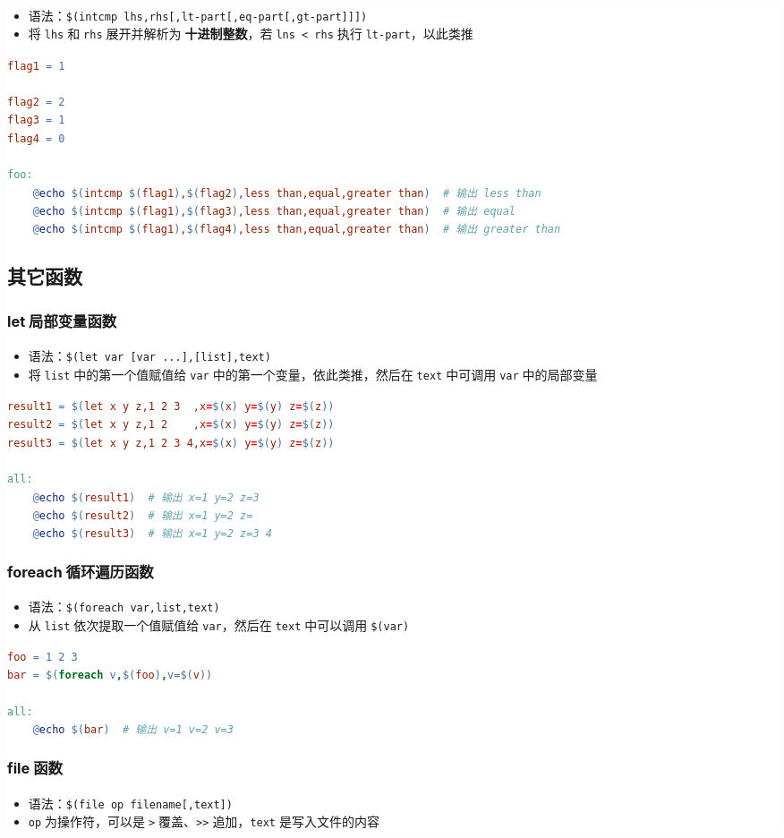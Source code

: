 - 语法：`$(intcmp lhs,rhs[,lt-part[,eq-part[,gt-part]]])`
- 将 `lhs` 和 `rhs` 展开并解析为 **十进制整数**，若 `lns < rhs` 执行 `lt-part`，以此类推

```makefile
flag1 = 1

flag2 = 2
flag3 = 1
flag4 = 0

foo:
	@echo $(intcmp $(flag1),$(flag2),less than,equal,greater than)  # 输出 less than
	@echo $(intcmp $(flag1),$(flag3),less than,equal,greater than)  # 输出 equal
	@echo $(intcmp $(flag1),$(flag4),less than,equal,greater than)  # 输出 greater than
```





## 其它函数

### let 局部变量函数

- 语法：`$(let var [var ...],[list],text)`
- 将 `list` 中的第一个值赋值给 `var` 中的第一个变量，依此类推，然后在 `text` 中可调用 `var` 中的局部变量

```makefile
result1 = $(let x y z,1 2 3  ,x=$(x) y=$(y) z=$(z))
result2 = $(let x y z,1 2    ,x=$(x) y=$(y) z=$(z))
result3 = $(let x y z,1 2 3 4,x=$(x) y=$(y) z=$(z))

all:
	@echo $(result1)  # 输出 x=1 y=2 z=3
	@echo $(result2)  # 输出 x=1 y=2 z=
	@echo $(result3)  # 输出 x=1 y=2 z=3 4
```

### foreach 循环遍历函数

- 语法：`$(foreach var,list,text)` 
- 从 `list` 依次提取一个值赋值给 `var`，然后在 `text` 中可以调用 `$(var)`

```makefile
foo = 1 2 3
bar = $(foreach v,$(foo),v=$(v))

all:
	@echo $(bar)  # 输出 v=1 v=2 v=3
```

### file 函数

- 语法：`$(file op filename[,text])`
- `op` 为操作符，可以是 `>` 覆盖、`>>` 追加，`text` 是写入文件的内容
